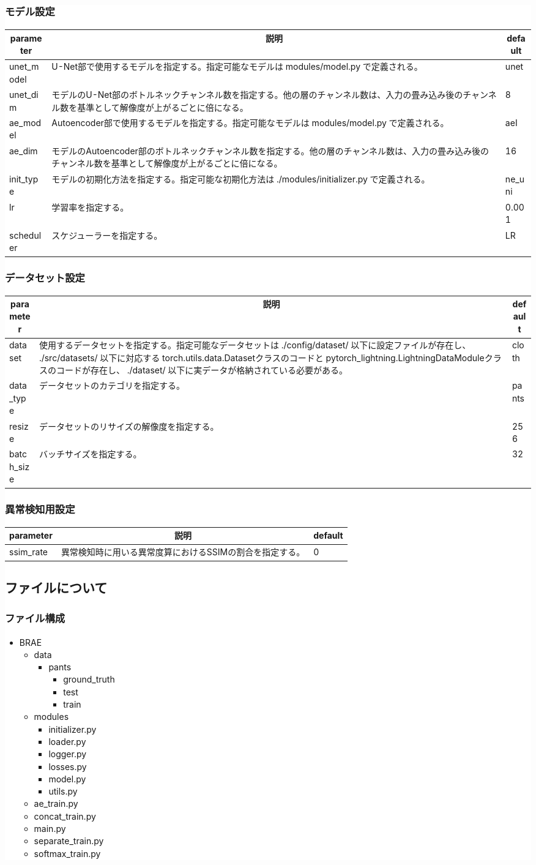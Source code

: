 ### モデル設定


| parameter | 説明 | default |
| - | - | - |
| unet_model | U-Net部で使用するモデルを指定する。指定可能なモデルは modules/model.py で定義される。 | unet |
| unet_dim | モデルのU-Net部のボトルネックチャンネル数を指定する。他の層のチャンネル数は、入力の畳み込み後のチャンネル数を基準として解像度が上がるごとに倍になる。 | 8 |
| ae_model | Autoencoder部で使用するモデルを指定する。指定可能なモデルは modules/model.py で定義される。 | aeI |
| ae_dim | モデルのAutoencoder部のボトルネックチャンネル数を指定する。他の層のチャンネル数は、入力の畳み込み後のチャンネル数を基準として解像度が上がるごとに倍になる。 | 16 |
| init_type | モデルの初期化方法を指定する。指定可能な初期化方法は ./modules/initializer.py で定義される。 | ne_uni |
| lr | 学習率を指定する。 | 0.001 |
| scheduler | スケジューラーを指定する。 | LR |

### データセット設定


| parameter | 説明 | default |
| - | - | - |
| dataset | 使用するデータセットを指定する。指定可能なデータセットは ./config/dataset/ 以下に設定ファイルが存在し、 ./src/datasets/ 以下に対応する torch.utils.data.Datasetクラスのコードと pytorch_lightning.LightningDataModuleクラスのコードが存在し、 ./dataset/ 以下に実データが格納されている必要がある。 | cloth |
| data_type | データセットのカテゴリを指定する。 | pants |
| resize | データセットのリサイズの解像度を指定する。 | 256 |
| batch_size | バッチサイズを指定する。 | 32 |

### 異常検知用設定


| parameter | 説明 | default |
| - | - | - |
| ssim_rate | 異常検知時に用いる異常度算におけるSSIMの割合を指定する。 | 0 |

## ファイルについて

### ファイル構成

* BRAE
  * data
    * pants
      * ground_truth
      * test
      * train
  * modules
    * initializer.py
    * loader.py
    * logger.py
    * losses.py
    * model.py
    * utils.py
  * ae_train.py
  * concat_train.py
  * main.py
  * separate_train.py
  * softmax_train.py